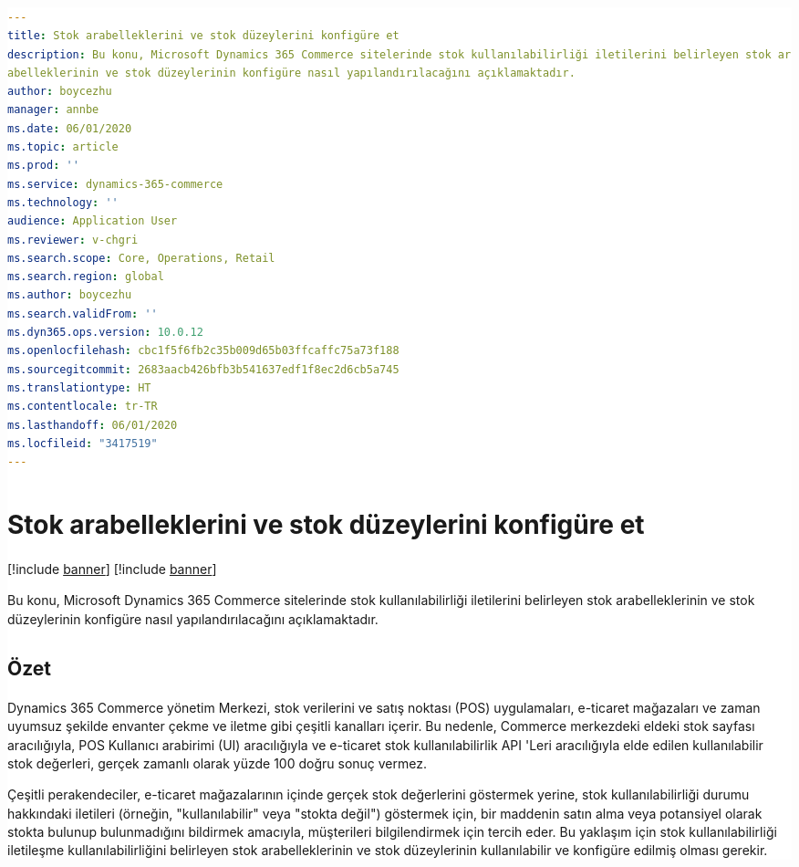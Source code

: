 ```yaml
---
title: Stok arabelleklerini ve stok düzeylerini konfigüre et
description: Bu konu, Microsoft Dynamics 365 Commerce sitelerinde stok kullanılabilirliği iletilerini belirleyen stok arabelleklerinin ve stok düzeylerinin konfigüre nasıl yapılandırılacağını açıklamaktadır.
author: boycezhu
manager: annbe
ms.date: 06/01/2020
ms.topic: article
ms.prod: ''
ms.service: dynamics-365-commerce
ms.technology: ''
audience: Application User
ms.reviewer: v-chgri
ms.search.scope: Core, Operations, Retail
ms.search.region: global
ms.author: boycezhu
ms.search.validFrom: ''
ms.dyn365.ops.version: 10.0.12
ms.openlocfilehash: cbc1f5f6fb2c35b009d65b03ffcaffc75a73f188
ms.sourcegitcommit: 2683aacb426bfb3b541637edf1f8ec2d6cb5a745
ms.translationtype: HT
ms.contentlocale: tr-TR
ms.lasthandoff: 06/01/2020
ms.locfileid: "3417519"
---
```

# <a name="configure-inventory-buffers-and-inventory-levels"></a>Stok arabelleklerini ve stok düzeylerini konfigüre et

[!include [banner](includes/banner.md)]
[!include [banner](includes/preview-banner.md)]

Bu konu, Microsoft Dynamics 365 Commerce sitelerinde stok kullanılabilirliği iletilerini belirleyen stok arabelleklerinin ve stok düzeylerinin konfigüre nasıl yapılandırılacağını açıklamaktadır.

## <a name="overview"></a>Özet

Dynamics 365 Commerce yönetim Merkezi, stok verilerini ve satış noktası (POS) uygulamaları, e-ticaret mağazaları ve zaman uyumsuz şekilde envanter çekme ve iletme gibi çeşitli kanalları içerir. Bu nedenle, Commerce merkezdeki eldeki stok sayfası aracılığıyla, POS Kullanıcı arabirimi (UI) aracılığıyla ve e-ticaret stok kullanılabilirlik API 'Leri aracılığıyla elde edilen kullanılabilir stok değerleri, gerçek zamanlı olarak yüzde 100 doğru sonuç vermez.

Çeşitli perakendeciler, e-ticaret mağazalarının içinde gerçek stok değerlerini göstermek yerine, stok kullanılabilirliği durumu hakkındaki iletileri (örneğin, "kullanılabilir" veya "stokta değil") göstermek için, bir maddenin satın alma veya potansiyel olarak stokta bulunup bulunmadığını bildirmek amacıyla, müşterileri bilgilendirmek için tercih eder. Bu yaklaşım için stok kullanılabilirliği iletileşme kullanılabilirliğini belirleyen stok arabelleklerinin ve stok düzeylerinin kullanılabilir ve konfigüre edilmiş olması gerekir.
